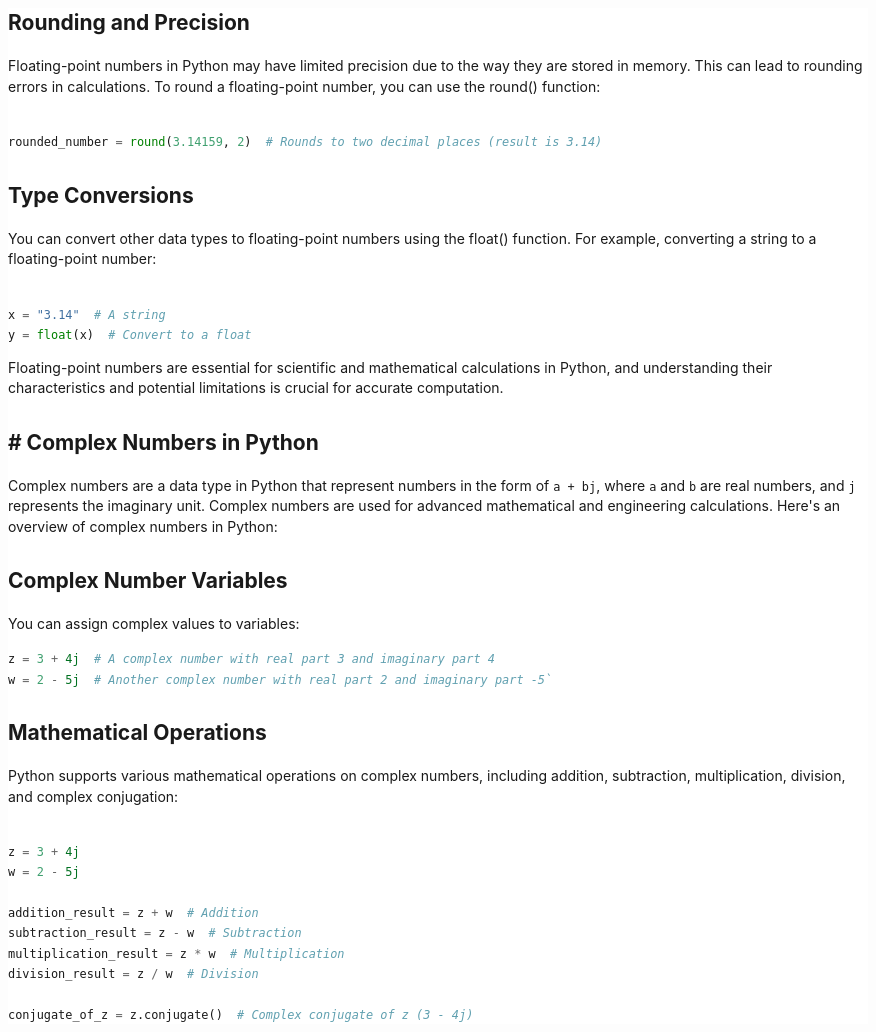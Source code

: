 ## Rounding and Precision

Floating-point numbers in Python may have limited precision due to the way they are stored in memory. This can lead to rounding errors in calculations. To round a floating-point number, you can use the round() function:

```python

rounded_number = round(3.14159, 2)  # Rounds to two decimal places (result is 3.14)

```

## Type Conversions

You can convert other data types to floating-point numbers using the float() function. For example, converting a string to a floating-point number:

```python

x = "3.14"  # A string
y = float(x)  # Convert to a float

```

Floating-point numbers are essential for scientific and mathematical calculations in Python, and understanding their characteristics and potential limitations is crucial for accurate computation.

## # Complex Numbers in Python

Complex numbers are a data type in Python that represent numbers in the form of `a + bj`, where `a` and `b` are real numbers, and `j` represents the imaginary unit. Complex numbers are used for advanced mathematical and engineering calculations. Here's an overview of complex numbers in Python:

## Complex Number Variables

You can assign complex values to variables:

```python
z = 3 + 4j  # A complex number with real part 3 and imaginary part 4
w = 2 - 5j  # Another complex number with real part 2 and imaginary part -5`

```

## Mathematical Operations

Python supports various mathematical operations on complex numbers, including addition, subtraction, multiplication, division, and complex conjugation:

```python

z = 3 + 4j
w = 2 - 5j

addition_result = z + w  # Addition
subtraction_result = z - w  # Subtraction
multiplication_result = z * w  # Multiplication
division_result = z / w  # Division

conjugate_of_z = z.conjugate()  # Complex conjugate of z (3 - 4j)

```
